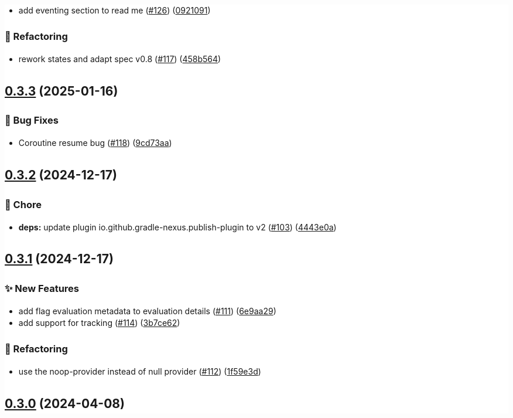 * add eventing section to read me ([#126](https://github.com/open-feature/kotlin-sdk/issues/126)) ([0921091](https://github.com/open-feature/kotlin-sdk/commit/09210914c217a1ebeb396e95ba2a5e0681892207))


### 🔄 Refactoring

* rework states and adapt spec v0.8 ([#117](https://github.com/open-feature/kotlin-sdk/issues/117)) ([458b564](https://github.com/open-feature/kotlin-sdk/commit/458b56424d9f9277e125c995234e742cd4873671))

## [0.3.3](https://github.com/open-feature/kotlin-sdk/compare/v0.3.2...v0.3.3) (2025-01-16)


### 🐛 Bug Fixes

* Coroutine resume bug ([#118](https://github.com/open-feature/kotlin-sdk/issues/118)) ([9cd73aa](https://github.com/open-feature/kotlin-sdk/commit/9cd73aa23a424e2622312b6063cfa7b616702d22))

## [0.3.2](https://github.com/open-feature/kotlin-sdk/compare/v0.3.1...v0.3.2) (2024-12-17)


### 🧹 Chore

* **deps:** update plugin io.github.gradle-nexus.publish-plugin to v2 ([#103](https://github.com/open-feature/kotlin-sdk/issues/103)) ([4443e0a](https://github.com/open-feature/kotlin-sdk/commit/4443e0a5eeb9ca4066f30a7039bce51a725c9cf7))

## [0.3.1](https://github.com/open-feature/kotlin-sdk/compare/v0.3.0...v0.3.1) (2024-12-17)


### ✨ New Features

* add flag evaluation metadata to evaluation details ([#111](https://github.com/open-feature/kotlin-sdk/issues/111)) ([6e9aa29](https://github.com/open-feature/kotlin-sdk/commit/6e9aa2977d6a47a600d0ccaad72d92b34b52d505))
* add support for tracking ([#114](https://github.com/open-feature/kotlin-sdk/issues/114)) ([3b7ce62](https://github.com/open-feature/kotlin-sdk/commit/3b7ce626af7c2d8058b0edece34a6353ec4df58a))


### 🔄 Refactoring

* use the noop-provider instead of null provider ([#112](https://github.com/open-feature/kotlin-sdk/issues/112)) ([1f59e3d](https://github.com/open-feature/kotlin-sdk/commit/1f59e3d2f0bca60fe71e2bc50deff29827ca22d6))

## [0.3.0](https://github.com/open-feature/kotlin-sdk/compare/v0.2.3...v0.3.0) (2024-04-08)
